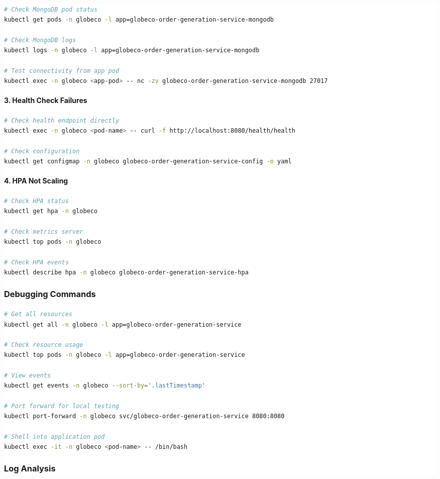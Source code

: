 ```bash
# Check MongoDB pod status
kubectl get pods -n globeco -l app=globeco-order-generation-service-mongodb

# Check MongoDB logs
kubectl logs -n globeco -l app=globeco-order-generation-service-mongodb

# Test connectivity from app pod
kubectl exec -n globeco <app-pod> -- nc -zv globeco-order-generation-service-mongodb 27017
```

#### 3. Health Check Failures

```bash
# Check health endpoint directly
kubectl exec -n globeco <pod-name> -- curl -f http://localhost:8080/health/health

# Check configuration
kubectl get configmap -n globeco globeco-order-generation-service-config -o yaml
```

#### 4. HPA Not Scaling

```bash
# Check HPA status
kubectl get hpa -n globeco

# Check metrics server
kubectl top pods -n globeco

# Check HPA events
kubectl describe hpa -n globeco globeco-order-generation-service-hpa
```

### Debugging Commands

```bash
# Get all resources
kubectl get all -n globeco -l app=globeco-order-generation-service

# Check resource usage
kubectl top pods -n globeco -l app=globeco-order-generation-service

# View events
kubectl get events -n globeco --sort-by='.lastTimestamp'

# Port forward for local testing
kubectl port-forward -n globeco svc/globeco-order-generation-service 8080:8080

# Shell into application pod
kubectl exec -it -n globeco <pod-name> -- /bin/bash
```

### Log Analysis
